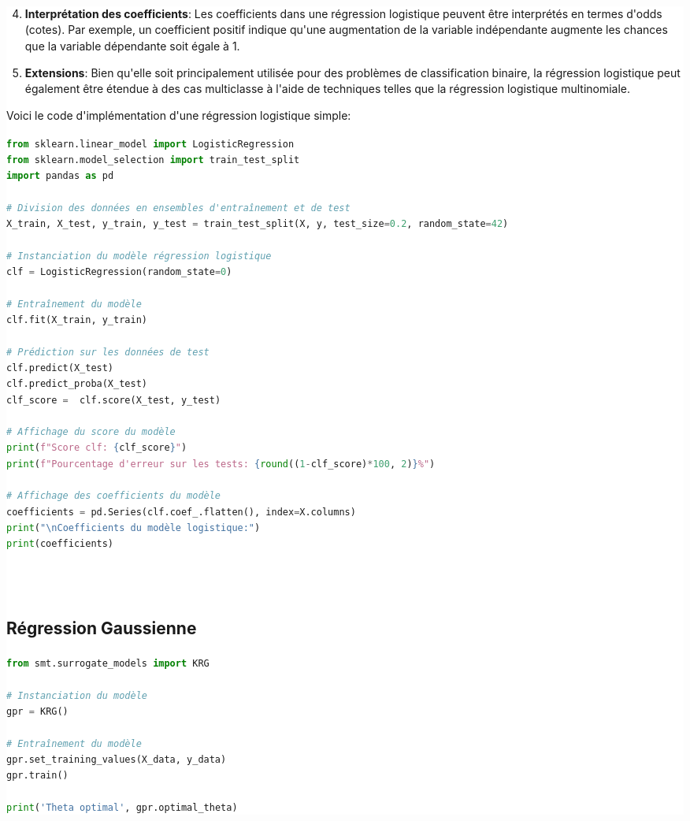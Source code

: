 4. **Interprétation des coefficients**: Les coefficients dans une régression logistique peuvent être interprétés en termes d'odds (cotes). Par exemple, un coefficient positif indique qu'une augmentation de la variable indépendante augmente les chances que la variable dépendante soit égale à 1.

5. **Extensions**: Bien qu'elle soit principalement utilisée pour des problèmes de classification binaire, la régression logistique peut également être étendue à des cas multiclasse à l'aide de techniques telles que la régression logistique multinomiale.


Voici le code d'implémentation d'une régression logistique simple:
```python
from sklearn.linear_model import LogisticRegression
from sklearn.model_selection import train_test_split
import pandas as pd

# Division des données en ensembles d'entraînement et de test
X_train, X_test, y_train, y_test = train_test_split(X, y, test_size=0.2, random_state=42)

# Instanciation du modèle régression logistique
clf = LogisticRegression(random_state=0)

# Entraînement du modèle
clf.fit(X_train, y_train)

# Prédiction sur les données de test
clf.predict(X_test)
clf.predict_proba(X_test)
clf_score =  clf.score(X_test, y_test)

# Affichage du score du modèle
print(f"Score clf: {clf_score}")
print(f"Pourcentage d'erreur sur les tests: {round((1-clf_score)*100, 2)}%")

# Affichage des coefficients du modèle
coefficients = pd.Series(clf.coef_.flatten(), index=X.columns)
print("\nCoefficients du modèle logistique:")
print(coefficients)
```

<br>
<br>

## Régression Gaussienne

```python
from smt.surrogate_models import KRG

# Instanciation du modèle
gpr = KRG()

# Entraînement du modèle
gpr.set_training_values(X_data, y_data)
gpr.train()

print('Theta optimal', gpr.optimal_theta)
```
